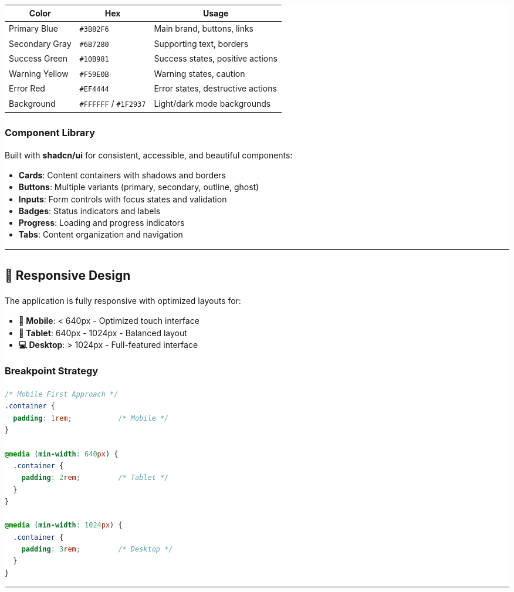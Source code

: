 <div align="center">

| Color | Hex | Usage |
|-------|-----|-------|
| Primary Blue | `#3B82F6` | Main brand, buttons, links |
| Secondary Gray | `#6B7280` | Supporting text, borders |
| Success Green | `#10B981` | Success states, positive actions |
| Warning Yellow | `#F59E0B` | Warning states, caution |
| Error Red | `#EF4444` | Error states, destructive actions |
| Background | `#FFFFFF` / `#1F2937` | Light/dark mode backgrounds |

</div>

### Component Library

Built with **shadcn/ui** for consistent, accessible, and beautiful components:

- **Cards**: Content containers with shadows and borders
- **Buttons**: Multiple variants (primary, secondary, outline, ghost)
- **Inputs**: Form controls with focus states and validation
- **Badges**: Status indicators and labels
- **Progress**: Loading and progress indicators
- **Tabs**: Content organization and navigation

---

## 📱 Responsive Design

The application is fully responsive with optimized layouts for:

- **📱 Mobile**: < 640px - Optimized touch interface
- **📱 Tablet**: 640px - 1024px - Balanced layout
- **💻 Desktop**: > 1024px - Full-featured interface

### Breakpoint Strategy

```css
/* Mobile First Approach */
.container {
  padding: 1rem;           /* Mobile */
}

@media (min-width: 640px) {
  .container {
    padding: 2rem;         /* Tablet */
  }
}

@media (min-width: 1024px) {
  .container {
    padding: 3rem;         /* Desktop */
  }
}
```

---